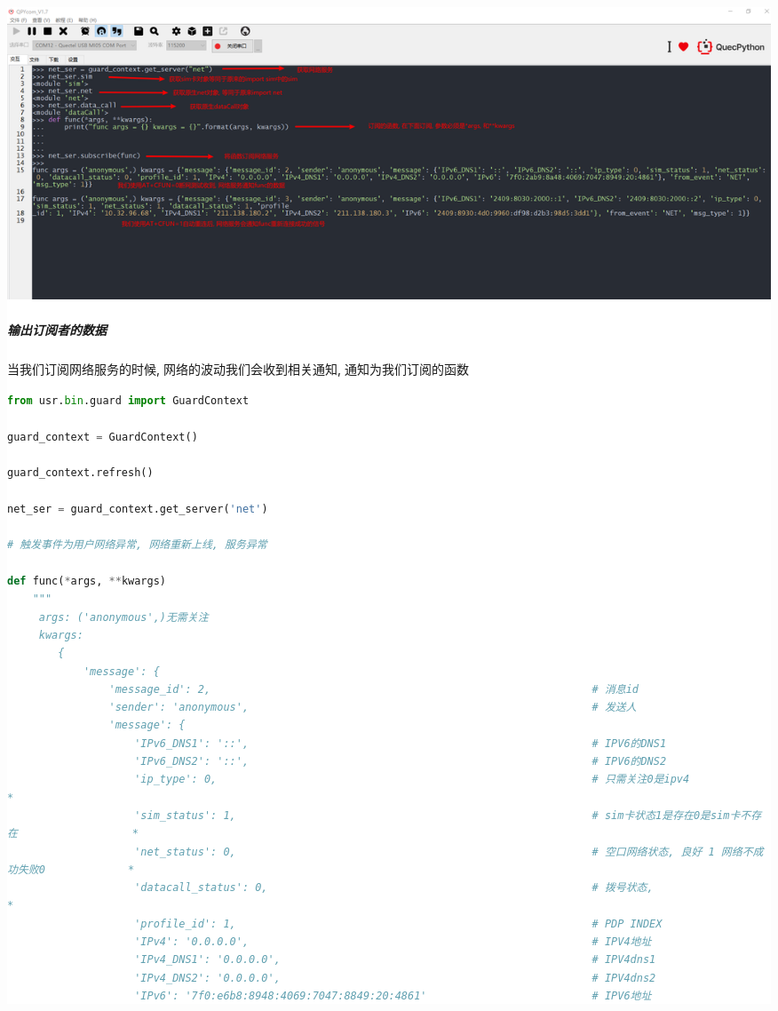 ![image-20210827100748287](media/HeliosService2_02.png)

##### 输出订阅者的数据

当我们订阅网络服务的时候, 网络的波动我们会收到相关通知, 通知为我们订阅的函数

```python
from usr.bin.guard import GuardContext

guard_context = GuardContext()

guard_context.refresh()

net_ser = guard_context.get_server('net')

# 触发事件为用户网络异常, 网络重新上线, 服务异常

def func(*args, **kwargs)
	"""
	 args: ('anonymous',)无需关注
	 kwargs:
		{
			'message': {
				'message_id': 2, 															# 消息id
				'sender': 'anonymous', 														# 发送人
				'message': {
                    'IPv6_DNS1': '::', 											            # IPV6的DNS1
                    'IPv6_DNS2': '::', 													    # IPV6的DNS2
                    'ip_type': 0,                                                           # 只需关注0是ipv4                                *
                    'sim_status': 1,                                                        # sim卡状态1是存在0是sim卡不存在                  *
                    'net_status': 0,                                                        # 空口网络状态, 良好 1 网络不成功失败0			    *
                    'datacall_status': 0,                                                   # 拨号状态,                                      *
                    'profile_id': 1,                                                        # PDP INDEX
                    'IPv4': '0.0.0.0', 														# IPV4地址
                    'IPv4_DNS1': '0.0.0.0', 											    # IPV4dns1
                    'IPv4_DNS2': '0.0.0.0',                                                 # IPV4dns2
                    'IPv6': '7f0:e6b8:8948:4069:7047:8849:20:4861'                          # IPV6地址
```